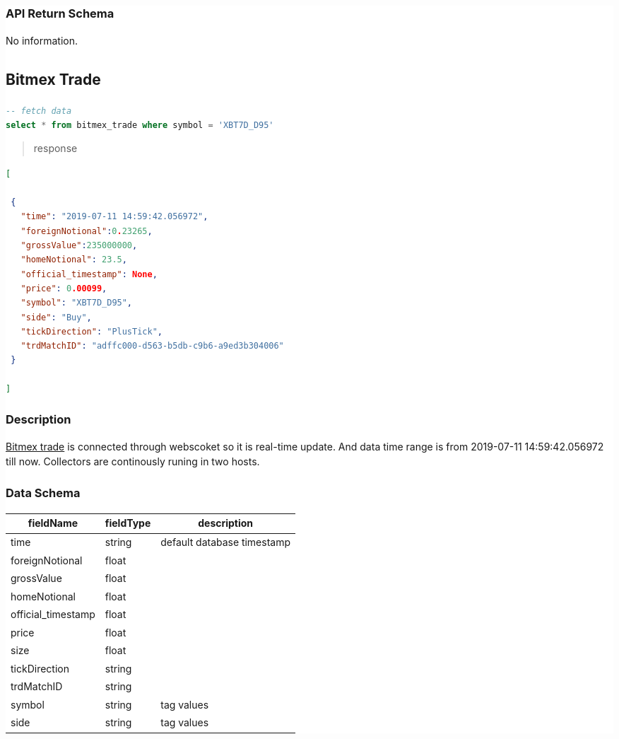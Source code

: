 ### API Return Schema
No information.


## Bitmex Trade
 
```sql
-- fetch data
select * from bitmex_trade where symbol = 'XBT7D_D95'
```

> response

```json
[

 {
   "time": "2019-07-11 14:59:42.056972",
   "foreignNotional":0.23265,
   "grossValue":235000000,
   "homeNotional": 23.5,
   "official_timestamp": None,
   "price": 0.00099,
   "symbol": "XBT7D_D95",
   "side": "Buy",
   "tickDirection": "PlusTick",
   "trdMatchID": "adffc000-d563-b5db-c9b6-a9ed3b304006"
 }

]
```

### Description
[Bitmex trade](https://www.bitmex.com/app/wsAPI) is connected through webscoket so it is real-time update. And data time range is from 2019-07-11 14:59:42.056972 till now. Collectors are continously runing in two hosts.

### Data Schema
fieldName | fieldType | description
--------- | --------- | ---------- |
time | string | default database timestamp
foreignNotional    |float|
grossValue         |float|
homeNotional       |float|
official_timestamp |float|
price              |float|
size               |float|
tickDirection      |string|
trdMatchID         |string|
symbol | string | tag values
side | string | tag values
